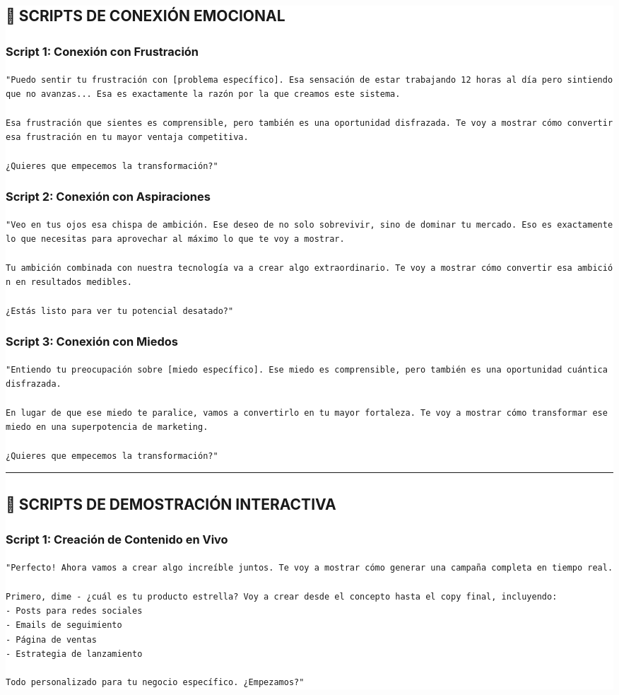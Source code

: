 
## 🧠 **SCRIPTS DE CONEXIÓN EMOCIONAL**

### **Script 1: Conexión con Frustración**
```
"Puedo sentir tu frustración con [problema específico]. Esa sensación de estar trabajando 12 horas al día pero sintiendo que no avanzas... Esa es exactamente la razón por la que creamos este sistema.

Esa frustración que sientes es comprensible, pero también es una oportunidad disfrazada. Te voy a mostrar cómo convertir esa frustración en tu mayor ventaja competitiva.

¿Quieres que empecemos la transformación?"
```

### **Script 2: Conexión con Aspiraciones**
```
"Veo en tus ojos esa chispa de ambición. Ese deseo de no solo sobrevivir, sino de dominar tu mercado. Eso es exactamente lo que necesitas para aprovechar al máximo lo que te voy a mostrar.

Tu ambición combinada con nuestra tecnología va a crear algo extraordinario. Te voy a mostrar cómo convertir esa ambición en resultados medibles.

¿Estás listo para ver tu potencial desatado?"
```

### **Script 3: Conexión con Miedos**
```
"Entiendo tu preocupación sobre [miedo específico]. Ese miedo es comprensible, pero también es una oportunidad cuántica disfrazada.

En lugar de que ese miedo te paralice, vamos a convertirlo en tu mayor fortaleza. Te voy a mostrar cómo transformar ese miedo en una superpotencia de marketing.

¿Quieres que empecemos la transformación?"
```

---

## 🎪 **SCRIPTS DE DEMOSTRACIÓN INTERACTIVA**

### **Script 1: Creación de Contenido en Vivo**
```
"Perfecto! Ahora vamos a crear algo increíble juntos. Te voy a mostrar cómo generar una campaña completa en tiempo real.

Primero, dime - ¿cuál es tu producto estrella? Voy a crear desde el concepto hasta el copy final, incluyendo:
- Posts para redes sociales
- Emails de seguimiento
- Página de ventas
- Estrategia de lanzamiento

Todo personalizado para tu negocio específico. ¿Empezamos?"
```
